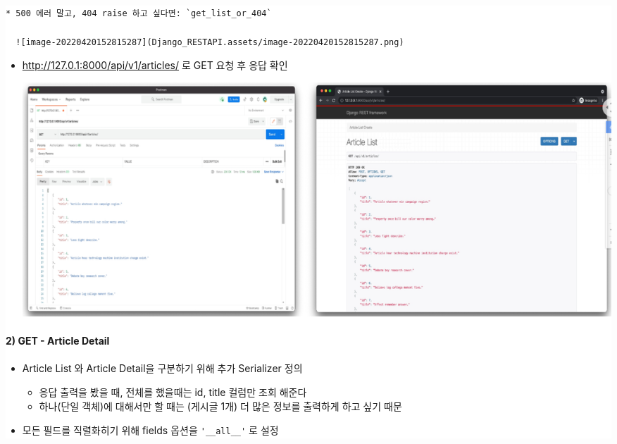     * 500 에러 말고, 404 raise 하고 싶다면: `get_list_or_404`

      ![image-20220420152815287](Django_RESTAPI.assets/image-20220420152815287.png)

* http://127.0.1:8000/api/v1/articles/ 로 GET 요청 후 응답 확인

  ![image-20220420152639699](Django_RESTAPI.assets/image-20220420152639699.png)



#### 2) GET - Article Detail

* Article List 와 Article Detail을 구분하기 위해 추가 Serializer 정의

  * 응답 출력을 봤을 때, 전체를 했을때는 id, title 컬럼만 조회 해준다
  * 하나(단일 객체)에 대해서만 할 때는 (게시글 1개) 더 많은 정보를 출력하게 하고 싶기 때문

* 모든 필드를 직렬화히기 위해 fields 옵션을 `'__all__'` 로 설정

